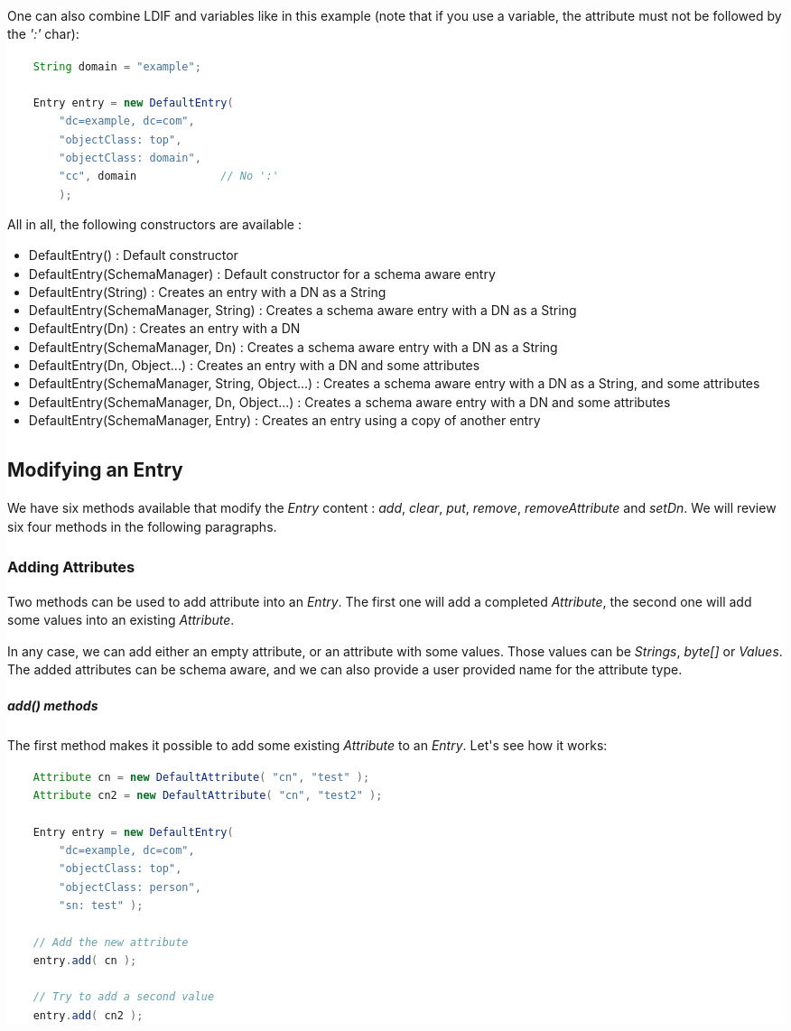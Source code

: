 
One can also combine LDIF and variables like in this example (note that if you use a variable, the attribute must not be followed by the *':'* char):

```Java
    String domain = "example";
    
    Entry entry = new DefaultEntry( 
        "dc=example, dc=com",
        "objectClass: top",
        "objectClass: domain",
        "cc", domain             // No ':'
        );
```

All in all, the following constructors are available :

* DefaultEntry() : Default constructor
* DefaultEntry(SchemaManager) : Default constructor for a schema aware entry
* DefaultEntry(String) : Creates an entry with a DN as a String
* DefaultEntry(SchemaManager, String) : Creates a schema aware entry with a DN as a String
* DefaultEntry(Dn) : Creates an entry with a DN
* DefaultEntry(SchemaManager, Dn) : Creates a schema aware entry with a DN as a String
* DefaultEntry(Dn, Object...) : Creates an entry with a DN and some attributes
* DefaultEntry(SchemaManager, String, Object...) : Creates a schema aware entry with a DN as a String, and some attributes
* DefaultEntry(SchemaManager, Dn, Object...) : Creates a schema aware entry with a DN and some attributes
* DefaultEntry(SchemaManager, Entry) : Creates an entry using a copy of another entry

## Modifying an Entry

We have six methods available that modify the _Entry_ content : _add_, _clear_, _put_, _remove_, _removeAttribute_ and _setDn_. We will review six four methods in the following paragraphs.

### Adding Attributes

Two methods can be used to add attribute into an _Entry_. The first one will add a completed _Attribute_, the second one will add some values into an existing _Attribute_.

In any case, we can add either an empty attribute, or an attribute with some values. Those values can be _Strings_, _byte[]_ or _Values_. The added attributes can be schema aware, and we can also provide a user provided name for the attribute type.

##### add() methods

The first method makes it possible to add some existing _Attribute_ to an _Entry_. Let's see how it works:

```Java
    Attribute cn = new DefaultAttribute( "cn", "test" );
    Attribute cn2 = new DefaultAttribute( "cn", "test2" );
    
    Entry entry = new DefaultEntry( 
        "dc=example, dc=com",
        "objectClass: top",
        "objectClass: person",
        "sn: test" );
    
    // Add the new attribute
    entry.add( cn );
    
    // Try to add a second value
    entry.add( cn2 );
```
